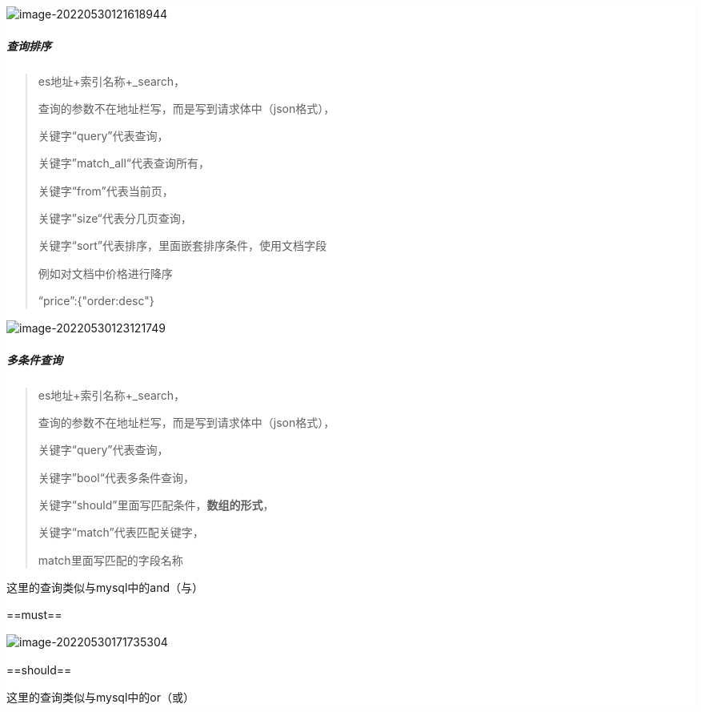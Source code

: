 ![image-20220530121618944](https://typora-1259403628.cos.ap-nanjing.myqcloud.com/image-20220530121618944.png)





##### 查询排序

> es地址+索引名称+_search，
>
> 查询的参数不在地址栏写，而是写到请求体中（json格式），
>
> 关键字“query”代表查询，
>
> 关键字”match_all“代表查询所有，
>
> 关键字“from”代表当前页，
>
> 关键字”size“代表分几页查询，
>
> 关键字“sort”代表排序，里面嵌套排序条件，使用文档字段
>
> 例如对文档中价格进行降序
>
> “price”:{"order:desc"}

![image-20220530123121749](https://typora-1259403628.cos.ap-nanjing.myqcloud.com/image-20220530123121749.png)



##### 多条件查询

> es地址+索引名称+_search，
>
> 查询的参数不在地址栏写，而是写到请求体中（json格式），
>
> 关键字“query”代表查询，
>
> 关键字”bool“代表多条件查询，
>
> 关键字“should”里面写匹配条件，**数组的形式**，
>
> 关键字“match”代表匹配关键字，
>
> match里面写匹配的字段名称

这里的查询类似与mysql中的and（与）

==must==

![image-20220530171735304](https://typora-1259403628.cos.ap-nanjing.myqcloud.com/image-20220530171735304.png)



==should==

这里的查询类似与mysql中的or（或）
